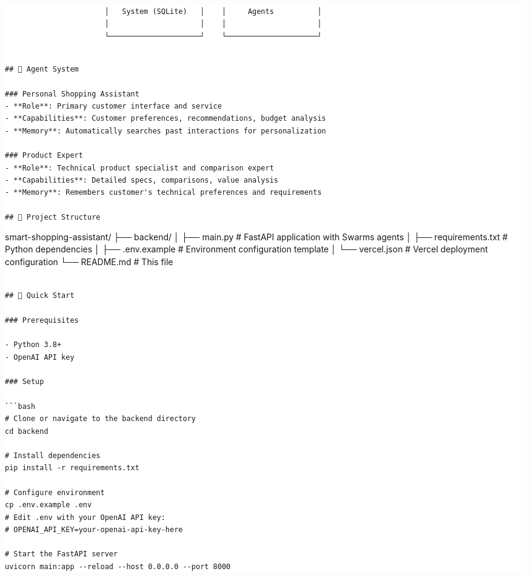                            │   System (SQLite)   │    │     Agents          │
                           │                     │    │                     │
                           └─────────────────────┘    └─────────────────────┘
```

## 🤖 Agent System

### Personal Shopping Assistant
- **Role**: Primary customer interface and service
- **Capabilities**: Customer preferences, recommendations, budget analysis
- **Memory**: Automatically searches past interactions for personalization

### Product Expert  
- **Role**: Technical product specialist and comparison expert
- **Capabilities**: Detailed specs, comparisons, value analysis
- **Memory**: Remembers customer's technical preferences and requirements

## 📁 Project Structure

```
smart-shopping-assistant/
├── backend/
│   ├── main.py                 # FastAPI application with Swarms agents
│   ├── requirements.txt        # Python dependencies
│   ├── .env.example           # Environment configuration template
│   └── vercel.json            # Vercel deployment configuration
└── README.md                   # This file
```

## 🚀 Quick Start

### Prerequisites

- Python 3.8+ 
- OpenAI API key

### Setup

```bash
# Clone or navigate to the backend directory
cd backend

# Install dependencies
pip install -r requirements.txt

# Configure environment
cp .env.example .env
# Edit .env with your OpenAI API key:
# OPENAI_API_KEY=your-openai-api-key-here

# Start the FastAPI server
uvicorn main:app --reload --host 0.0.0.0 --port 8000
```
